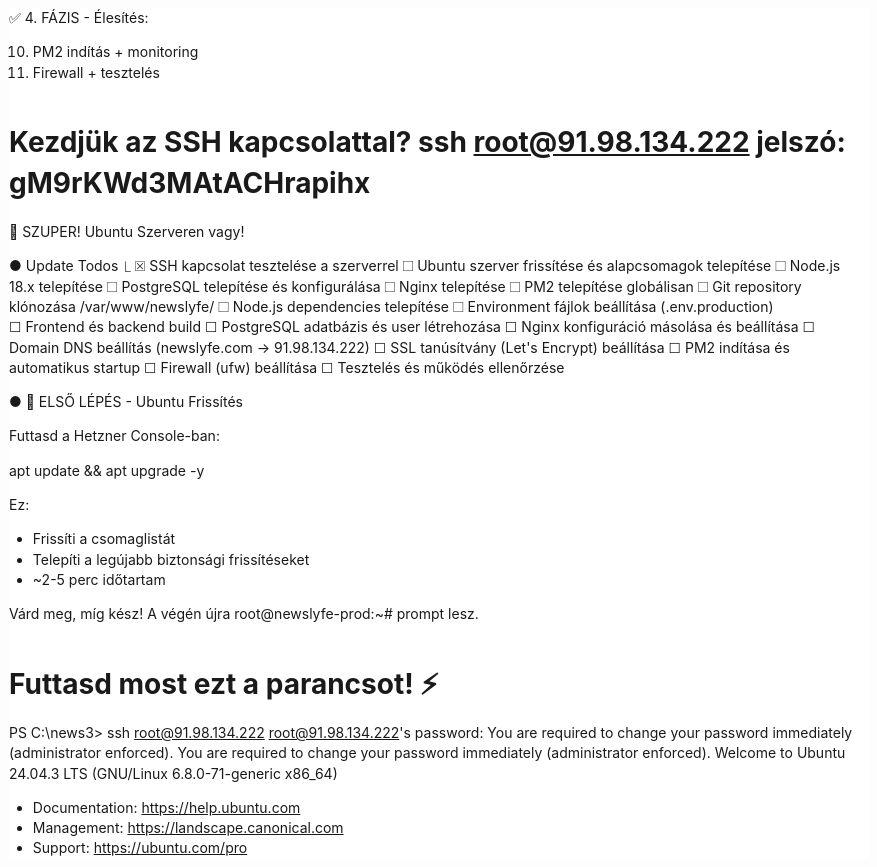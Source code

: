   ✅ 4. FÁZIS - Élesítés:

  10. PM2 indítás + monitoring
  11. Firewall + tesztelés

  Kezdjük az SSH kapcsolattal?
  ssh root@91.98.134.222
  jelszó: gM9rKWd3MAtACHrapihx
  ============================================
 🎉 SZUPER! Ubuntu Szerveren vagy!

● Update Todos
  ⎿  ☒ SSH kapcsolat tesztelése a szerverrel
     ☐ Ubuntu szerver frissítése és alapcsomagok telepítése
     ☐ Node.js 18.x telepítése
     ☐ PostgreSQL telepítése és konfigurálása
     ☐ Nginx telepítése
     ☐ PM2 telepítése globálisan
     ☐ Git repository klónozása /var/www/newslyfe/
     ☐ Node.js dependencies telepítése
     ☐ Environment fájlok beállítása (.env.production)     
     ☐ Frontend és backend build
     ☐ PostgreSQL adatbázis és user létrehozása
     ☐ Nginx konfiguráció másolása és beállítása
     ☐ Domain DNS beállítás (newslyfe.com → 91.98.134.222)
     ☐ SSL tanúsítvány (Let's Encrypt) beállítása
     ☐ PM2 indítása és automatikus startup
     ☐ Firewall (ufw) beállítása
     ☐ Tesztelés és működés ellenőrzése

● 🚀 ELSŐ LÉPÉS - Ubuntu Frissítés

  Futtasd a Hetzner Console-ban:

  apt update && apt upgrade -y

  Ez:
  - Frissíti a csomaglistát
  - Telepíti a legújabb biztonsági frissítéseket
  - ~2-5 perc időtartam

  Várd meg, míg kész! A végén újra root@newslyfe-prod:~# prompt lesz.

  Futtasd most ezt a parancsot! ⚡
  ================================================

  PS C:\news3> ssh root@91.98.134.222
root@91.98.134.222's password: 
You are required to change your password immediately (administrator enforced).
You are required to change your password immediately (administrator enforced).
Welcome to Ubuntu 24.04.3 LTS (GNU/Linux 6.8.0-71-generic x86_64)

 * Documentation:  https://help.ubuntu.com
 * Management:     https://landscape.canonical.com
 * Support:        https://ubuntu.com/pro
